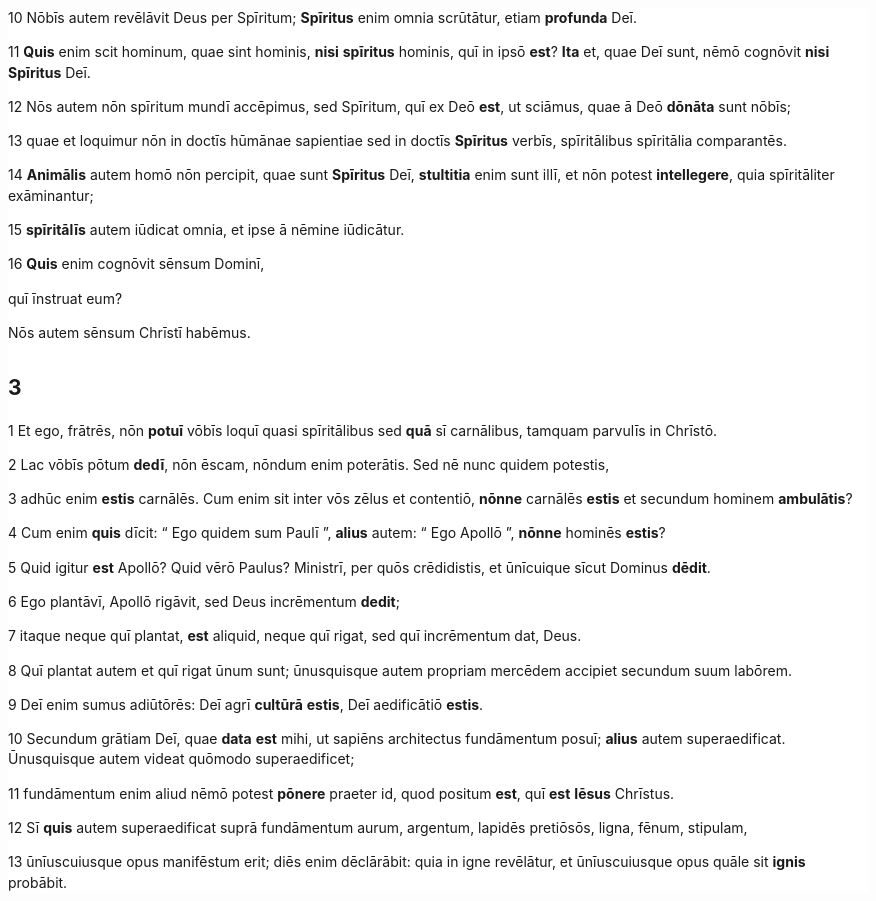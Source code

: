 10 Nōbīs autem revēlāvit Deus per Spīritum; **Spīritus** enim omnia scrūtātur, etiam **profunda** Deī.

11 **Quis** enim scit hominum, quae sint hominis, **nisi** **spīritus** hominis, quī in ipsō **est**? **Ita** et, quae Deī sunt, nēmō cognōvit **nisi** **Spīritus** Deī.

12 Nōs autem nōn spīritum mundī accēpimus, sed Spīritum, quī ex Deō **est**, ut sciāmus, quae ā Deō **dōnāta** sunt nōbīs;

13 quae et loquimur nōn in doctīs hūmānae sapientiae sed in doctīs **Spīritus** verbīs, spīritālibus spīritālia comparantēs.

14 **Animālis** autem homō nōn percipit, quae sunt **Spīritus** Deī, **stultitia** enim sunt illī, et nōn potest **intellegere**, quia spīritāliter exāminantur;

15 **spīritālīs** autem iūdicat omnia, et ipse ā nēmine iūdicātur.

16 **Quis** enim cognōvit sēnsum Dominī,

quī īnstruat eum?

Nōs autem sēnsum Chrīstī habēmus.

## 3

1 Et ego, frātrēs, nōn **potuī** vōbīs loquī quasi spīritālibus sed **quā** sī carnālibus, tamquam parvulīs in Chrīstō.

2 Lac vōbīs pōtum **dedī**, nōn ēscam, nōndum enim poterātis. Sed nē nunc quidem potestis,

3 adhūc enim **estis** carnālēs. Cum enim sit inter vōs zēlus et contentiō, **nōnne** carnālēs **estis** et secundum hominem **ambulātis**?

4 Cum enim **quis** dīcit: “ Ego quidem sum Paulī ”, **alius** autem: “ Ego Apollō ”, **nōnne** hominēs **estis**?

5 Quid igitur **est** Apollō? Quid vērō Paulus? Ministrī, per quōs crēdidistis, et ūnīcuique sīcut Dominus **dēdit**.

6 Ego plantāvī, Apollō rigāvit, sed Deus incrēmentum **dedit**;

7 itaque neque quī plantat, **est** aliquid, neque quī rigat, sed quī incrēmentum dat, Deus.

8 Quī plantat autem et quī rigat ūnum sunt; ūnusquisque autem propriam mercēdem accipiet secundum suum labōrem.

9 Deī enim sumus adiūtōrēs: Deī agrī **cultūrā** **estis**, Deī aedificātiō **estis**.

10 Secundum grātiam Deī, quae **data** **est** mihi, ut sapiēns architectus fundāmentum posuī; **alius** autem superaedificat. Ūnusquisque autem videat quōmodo superaedificet;

11 fundāmentum enim aliud nēmō potest **pōnere** praeter id, quod positum **est**, quī **est** **Iēsus** Chrīstus.

12 Sī **quis** autem superaedificat suprā fundāmentum aurum, argentum, lapidēs pretiōsōs, ligna, fēnum, stipulam,

13 ūnīuscuiusque opus manifēstum erit; diēs enim dēclārābit: quia in igne revēlātur, et ūnīuscuiusque opus quāle sit **ignis** probābit.

